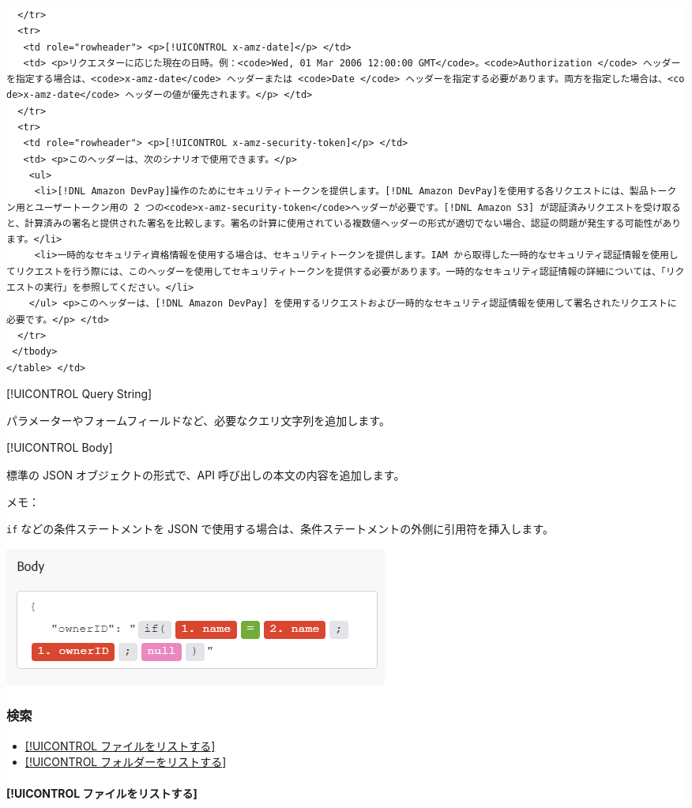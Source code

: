       </tr> 
      <tr> 
       <td role="rowheader"> <p>[!UICONTROL x-amz-date]</p> </td> 
       <td> <p>リクエスターに応じた現在の日時。例：<code>Wed, 01 Mar 2006 12:00:00 GMT</code>。<code>Authorization </code> ヘッダーを指定する場合は、<code>x-amz-date</code> ヘッダーまたは <code>Date </code> ヘッダーを指定する必要があります。両方を指定した場合は、<code>x-amz-date</code> ヘッダーの値が優先されます。</p> </td> 
      </tr> 
      <tr> 
       <td role="rowheader"> <p>[!UICONTROL x-amz-security-token]</p> </td> 
       <td> <p>このヘッダーは、次のシナリオで使用できます。</p> 
        <ul> 
         <li>[!DNL Amazon DevPay]操作のためにセキュリティトークンを提供します。[!DNL Amazon DevPay]を使用する各リクエストには、製品トークン用とユーザートークン用の 2 つの<code>x-amz-security-token</code>ヘッダーが必要です。[!DNL Amazon S3] が認証済みリクエストを受け取ると、計算済みの署名と提供された署名を比較します。署名の計算に使用されている複数値ヘッダーの形式が適切でない場合、認証の問題が発生する可能性があります。</li> 
         <li>一時的なセキュリティ資格情報を使用する場合は、セキュリティトークンを提供します。IAM から取得した一時的なセキュリティ認証情報を使用してリクエストを行う際には、このヘッダーを使用してセキュリティトークンを提供する必要があります。一時的なセキュリティ認証情報の詳細については、「リクエストの実行」を参照してください。</li> 
        </ul> <p>このヘッダーは、[!DNL Amazon DevPay] を使用するリクエストおよび一時的なセキュリティ認証情報を使用して署名されたリクエストに必要です。</p> </td> 
      </tr> 
     </tbody> 
    </table> </td> 
  </tr> 
  <tr> 
   <td>[!UICONTROL Query String]</td> 
   <td> <p>パラメーターやフォームフィールドなど、必要なクエリ文字列を追加します。</p> </td> 
  </tr> 
  <tr> 
   <td>[!UICONTROL Body]</td> 
   <td> <p>標準の JSON オブジェクトの形式で、API 呼び出しの本文の内容を追加します。</p> <p>メモ：   <p><code>if</code> などの条件ステートメントを JSON で使用する場合は、条件ステートメントの外側に引用符を挿入します。</p> 
     <div class="example" data-mc-autonum="<b>Example: </b>">  
      <p> <img src="assets/quotes-in-json-350x120.png" style="width: 350;height: 120;"> </p> 
     </div> </p> </td> 
  </tr> 
 </tbody> 
</table>

### 検索

* [[!UICONTROL ファイルをリストする]](#list-files)
* [[!UICONTROL フォルダーをリストする]](#list-folders)

#### [!UICONTROL ファイルをリストする]
